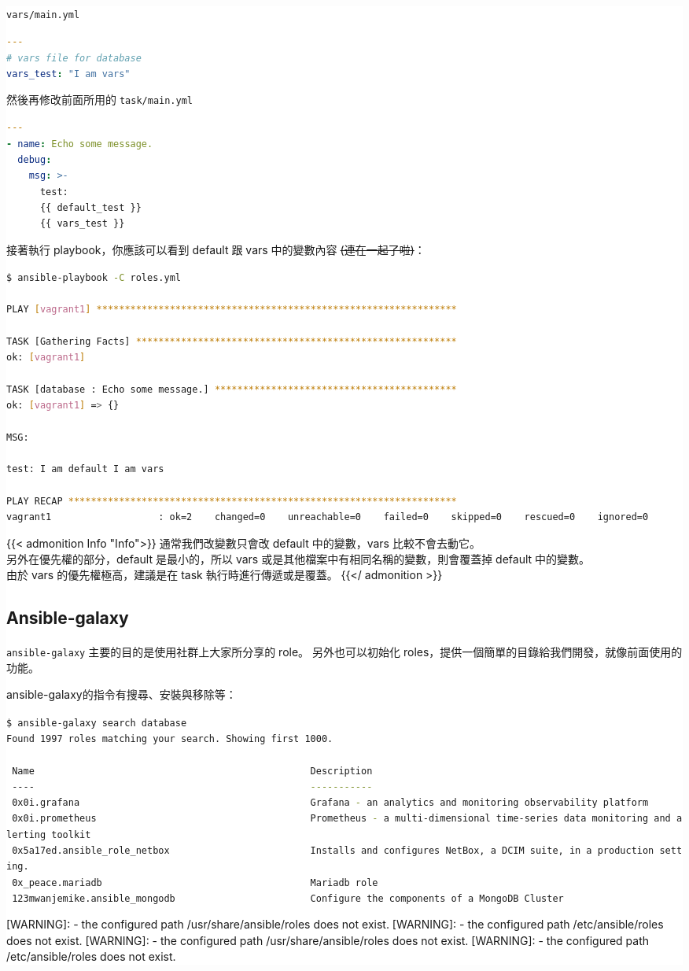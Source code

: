 `vars/main.yml`
```yaml
---
# vars file for database
vars_test: "I am vars"
```

然後再修改前面所用的 `task/main.yml`
```yaml
---
- name: Echo some message.
  debug:
    msg: >-
      test:
      {{ default_test }}
      {{ vars_test }}
```

接著執行 playbook，你應該可以看到 default 跟 vars 中的變數內容 ~~(連在一起了啦)~~：  
```bash
$ ansible-playbook -C roles.yml

PLAY [vagrant1] ****************************************************************

TASK [Gathering Facts] *********************************************************
ok: [vagrant1]

TASK [database : Echo some message.] *******************************************
ok: [vagrant1] => {}

MSG:

test: I am default I am vars

PLAY RECAP *********************************************************************
vagrant1                   : ok=2    changed=0    unreachable=0    failed=0    skipped=0    rescued=0    ignored=0
```

{{< admonition Info "Info">}}
通常我們改變數只會改 default 中的變數，vars 比較不會去動它。  
另外在優先權的部分，default 是最小的，所以 vars 或是其他檔案中有相同名稱的變數，則會覆蓋掉 default 中的變數。  
由於 vars 的優先權極高，建議是在 task 執行時進行傳遞或是覆蓋。
{{</ admonition >}}



## Ansible-galaxy
`ansible-galaxy` 主要的目的是使用社群上大家所分享的 role。 另外也可以初始化 roles，提供一個簡單的目錄給我們開發，就像前面使用的功能。  


ansible-galaxy的指令有搜尋、安裝與移除等：
```bash
$ ansible-galaxy search database
Found 1997 roles matching your search. Showing first 1000.

 Name                                                 Description
 ----                                                 -----------
 0x0i.grafana                                         Grafana - an analytics and monitoring observability platform
 0x0i.prometheus                                      Prometheus - a multi-dimensional time-series data monitoring and alerting toolkit
 0x5a17ed.ansible_role_netbox                         Installs and configures NetBox, a DCIM suite, in a production setting.
 0x_peace.mariadb                                     Mariadb role
 123mwanjemike.ansible_mongodb                        Configure the components of a MongoDB Cluster
```

[WARNING]: - the configured path /usr/share/ansible/roles does not exist.
[WARNING]: - the configured path /etc/ansible/roles does not exist.
[WARNING]: - the configured path /usr/share/ansible/roles does not exist.
[WARNING]: - the configured path /etc/ansible/roles does not exist.